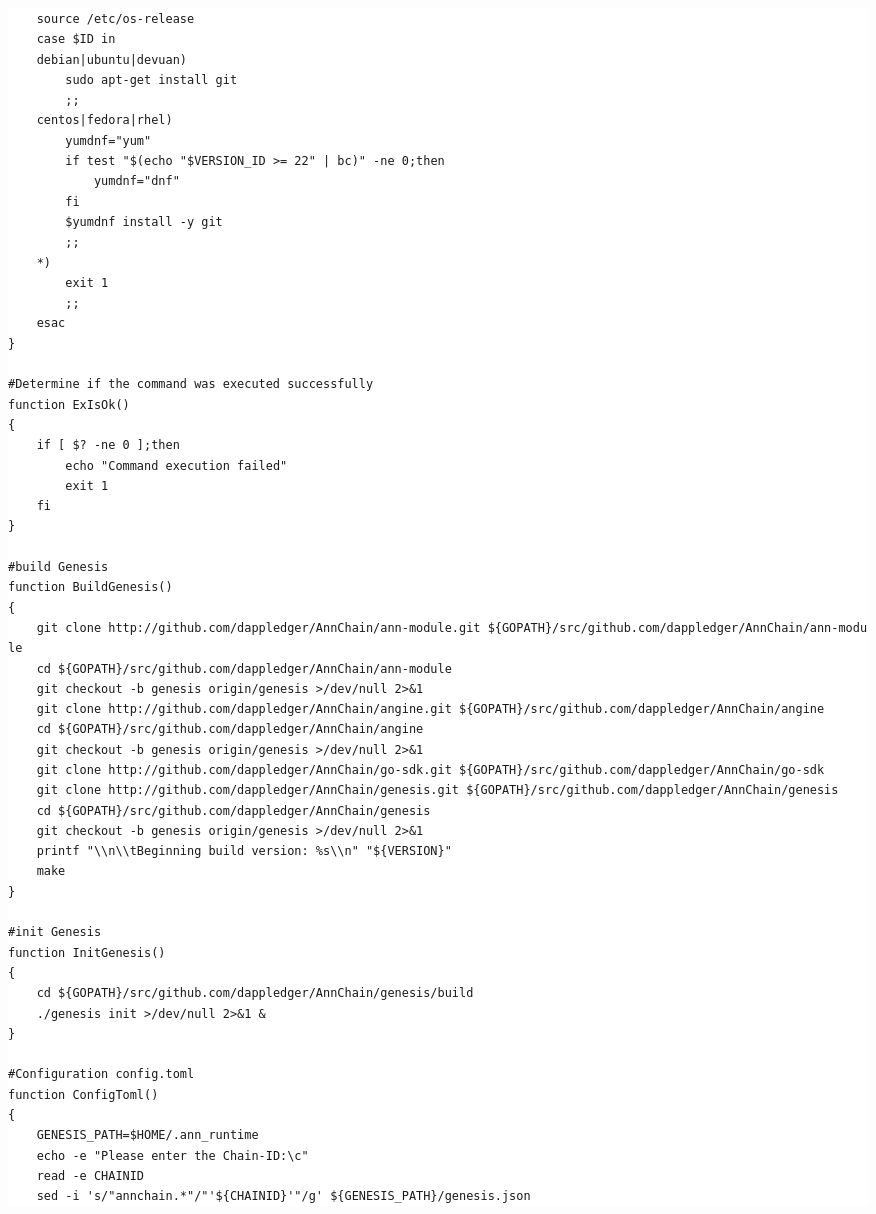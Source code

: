 ```
    source /etc/os-release
    case $ID in
    debian|ubuntu|devuan)
        sudo apt-get install git
        ;;
    centos|fedora|rhel)
        yumdnf="yum"
        if test "$(echo "$VERSION_ID >= 22" | bc)" -ne 0;then
            yumdnf="dnf"
        fi
        $yumdnf install -y git
        ;;
    *)
        exit 1
        ;;
    esac 
}

#Determine if the command was executed successfully
function ExIsOk()
{
    if [ $? -ne 0 ];then
        echo "Command execution failed"
        exit 1
    fi
}

#build Genesis
function BuildGenesis()
{
    git clone http://github.com/dappledger/AnnChain/ann-module.git ${GOPATH}/src/github.com/dappledger/AnnChain/ann-module
    cd ${GOPATH}/src/github.com/dappledger/AnnChain/ann-module
    git checkout -b genesis origin/genesis >/dev/null 2>&1
    git clone http://github.com/dappledger/AnnChain/angine.git ${GOPATH}/src/github.com/dappledger/AnnChain/angine
    cd ${GOPATH}/src/github.com/dappledger/AnnChain/angine
    git checkout -b genesis origin/genesis >/dev/null 2>&1
    git clone http://github.com/dappledger/AnnChain/go-sdk.git ${GOPATH}/src/github.com/dappledger/AnnChain/go-sdk
    git clone http://github.com/dappledger/AnnChain/genesis.git ${GOPATH}/src/github.com/dappledger/AnnChain/genesis
    cd ${GOPATH}/src/github.com/dappledger/AnnChain/genesis
    git checkout -b genesis origin/genesis >/dev/null 2>&1
    printf "\\n\\tBeginning build version: %s\\n" "${VERSION}"
    make
}

#init Genesis
function InitGenesis()
{
    cd ${GOPATH}/src/github.com/dappledger/AnnChain/genesis/build
    ./genesis init >/dev/null 2>&1 &
}

#Configuration config.toml
function ConfigToml()
{
    GENESIS_PATH=$HOME/.ann_runtime
    echo -e "Please enter the Chain-ID:\c"
    read -e CHAINID
    sed -i 's/"annchain.*"/"'${CHAINID}'"/g' ${GENESIS_PATH}/genesis.json

```
